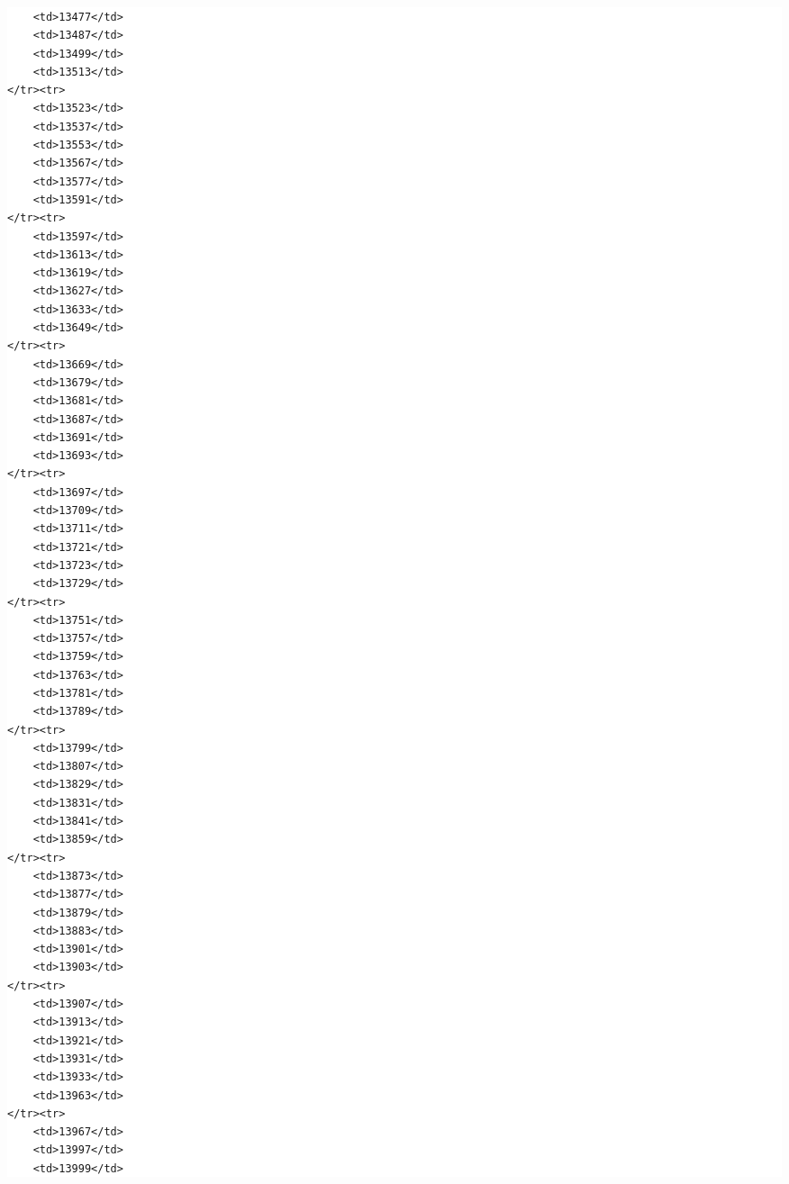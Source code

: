         <td>13477</td>
        <td>13487</td>
        <td>13499</td>
        <td>13513</td>
    </tr><tr>
        <td>13523</td>
        <td>13537</td>
        <td>13553</td>
        <td>13567</td>
        <td>13577</td>
        <td>13591</td>
    </tr><tr>
        <td>13597</td>
        <td>13613</td>
        <td>13619</td>
        <td>13627</td>
        <td>13633</td>
        <td>13649</td>
    </tr><tr>
        <td>13669</td>
        <td>13679</td>
        <td>13681</td>
        <td>13687</td>
        <td>13691</td>
        <td>13693</td>
    </tr><tr>
        <td>13697</td>
        <td>13709</td>
        <td>13711</td>
        <td>13721</td>
        <td>13723</td>
        <td>13729</td>
    </tr><tr>
        <td>13751</td>
        <td>13757</td>
        <td>13759</td>
        <td>13763</td>
        <td>13781</td>
        <td>13789</td>
    </tr><tr>
        <td>13799</td>
        <td>13807</td>
        <td>13829</td>
        <td>13831</td>
        <td>13841</td>
        <td>13859</td>
    </tr><tr>
        <td>13873</td>
        <td>13877</td>
        <td>13879</td>
        <td>13883</td>
        <td>13901</td>
        <td>13903</td>
    </tr><tr>
        <td>13907</td>
        <td>13913</td>
        <td>13921</td>
        <td>13931</td>
        <td>13933</td>
        <td>13963</td>
    </tr><tr>
        <td>13967</td>
        <td>13997</td>
        <td>13999</td>